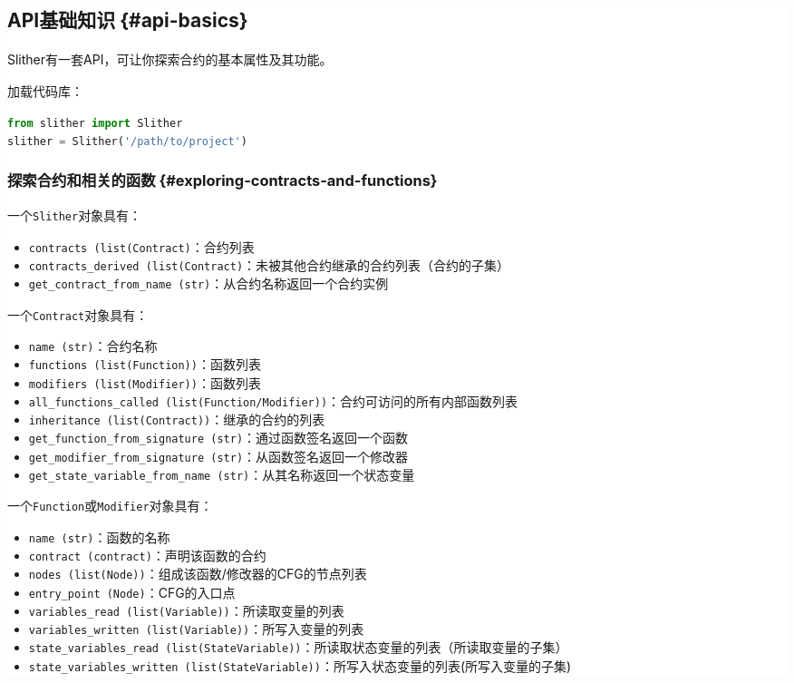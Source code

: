 ## API基础知识 {#api-basics}

Slither有一套API，可让你探索合约的基本属性及其功能。

加载代码库：

```python
from slither import Slither
slither = Slither('/path/to/project')

```

### 探索合约和相关的函数 {#exploring-contracts-and-functions}

一个`Slither`对象具有：

- `contracts (list(Contract)`：合约列表
- `contracts_derived (list(Contract)`：未被其他合约继承的合约列表（合约的子集）
- `get_contract_from_name (str)`：从合约名称返回一个合约实例

一个`Contract`对象具有：

- `name (str)`：合约名称
- `functions (list(Function))`：函数列表
- `modifiers (list(Modifier))`：函数列表
- `all_functions_called (list(Function/Modifier))`：合约可访问的所有内部函数列表
- `inheritance (list(Contract))`：继承的合约的列表
- `get_function_from_signature (str)`：通过函数签名返回一个函数
- `get_modifier_from_signature (str)`：从函数签名返回一个修改器
- `get_state_variable_from_name (str)`：从其名称返回一个状态变量

一个`Function`或`Modifier`对象具有：

- `name (str)`：函数的名称
- `contract (contract)`：声明该函数的合约
- `nodes (list(Node))`：组成该函数/修改器的CFG的节点列表
- `entry_point (Node)`：CFG的入口点
- `variables_read (list(Variable))`：所读取变量的列表
- `variables_written (list(Variable))`：所写入变量的列表
- `state_variables_read (list(StateVariable))`：所读取状态变量的列表（所读取变量的子集）
- `state_variables_written (list(StateVariable))`：所写入状态变量的列表(所写入变量的子集)
